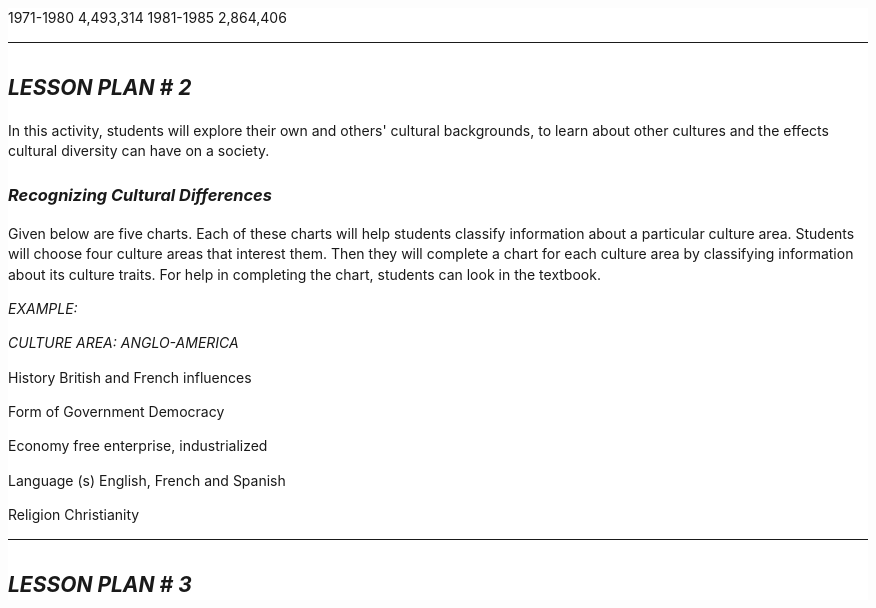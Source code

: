 <td>
1971-1980
</td>
<td>
4,493,314
</td>
</tr>
<tr>
<td>
1981-1985
</td>
<td>
2,864,406
</td>
</tr>
</table>
<hr/>
<h2>
<i>
LESSON PLAN # 2
</i>
</h2>
In this activity, students will explore their own and others' cultural backgrounds, to learn about other cultures and the effects cultural diversity can have on a society.
<h3>
<i>
Recognizing Cultural Differences
</i>
</h3>
Given below are five charts. Each of these charts will help students classify information about a particular culture area. Students will choose four culture areas that interest them. Then they will complete a chart for each culture area by classifying information about its culture traits. For help in completing the chart, students can look in the textbook.
<p>
<i>
EXAMPLE:
</i>
</p>
<p>
<i>
CULTURE AREA: ANGLO-AMERICA
</i>
</p>
<p>
History  British and French influences
</p>
<p>
Form of Government Democracy
</p>
<p>
Economy  free enterprise, industrialized
</p>
<p>
Language (s)  English, French and Spanish
</p>
<p>
Religion  Christianity
</p>
<hr/>
<h2>
<i>
LESSON PLAN # 3
</i>
</h2>